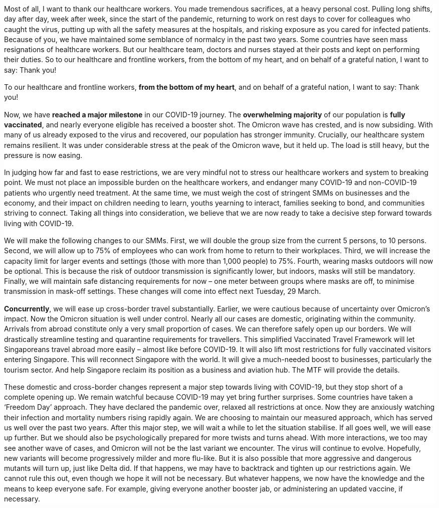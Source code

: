 Most of all, I want to thank our healthcare workers. You made tremendous sacrifices, at a heavy personal cost. Pulling long shifts, day after day, week after week, since the start of the pandemic, returning to work on rest days to cover for colleagues who caught the virus, putting up with all the safety measures at the hospitals, and risking exposure as you cared for infected patients. Because of you, we have maintained some semblance of normalcy in the past two years. Some countries have seen mass resignations of healthcare workers. But our healthcare team, doctors and nurses stayed at their posts and kept on performing their duties. So to our healthcare and frontline workers, from the bottom of my heart, and on behalf of a grateful nation, I want to say: Thank you!


To our healthcare and frontline workers, **from the bottom of my heart**, and on behalf of a grateful nation, I want to say: Thank you!


Now, we have **reached a major milestone** in our COVID-19 journey. The **overwhelming majority** of our population is **fully vaccinated**, and nearly everyone eligible has received a booster shot. The Omicron wave has crested, and is now subsiding. With many of us already exposed to the virus and recovered, our population has stronger immunity. Crucially, our healthcare system remains resilient. It was under considerable stress at the peak of the Omicron wave, but it held up. The load is still heavy, but the pressure is now easing.

In judging how far and fast to ease restrictions, we are very mindful not to stress our healthcare workers and system to breaking point. We must not place an impossible burden on the healthcare workers, and endanger many COVID-19 and non-COVID-19 patients who urgently need treatment. At the same time, we must weigh the cost of stringent SMMs on businesses and the economy, and their impact on children needing to learn, youths yearning to interact, families seeking to bond, and communities striving to connect. Taking all things into consideration, we believe that we are now ready to take a decisive step forward towards living with COVID-19.

We will make the following changes to our SMMs. First, we will double the group size from the current 5 persons, to 10 persons. Second, we will allow up to 75% of employees who can work from home to return to their workplaces. Third, we will increase the capacity limit for larger events and settings (those with more than 1,000 people) to 75%. Fourth, wearing masks outdoors will now be optional. This is because the risk of outdoor transmission is significantly lower, but indoors, masks will still be mandatory. Finally, we will maintain safe distancing requirements for now – one meter between groups where masks are off, to minimise transmission in mask-off settings. These changes will come into effect next Tuesday, 29 March.

**Concurrently**, we will ease up cross-border travel substantially. Earlier, we were cautious because of uncertainty over Omicron’s impact. Now the Omicron situation is well under control. Nearly all our cases are domestic, originating within the community. Arrivals from abroad constitute only a very small proportion of cases. We can therefore safely open up our borders. We will drastically streamline testing and quarantine requirements for travellers. This simplified Vaccinated Travel Framework will let Singaporeans travel abroad more easily – almost like before COVID-19. It will also lift most restrictions for fully vaccinated visitors entering Singapore. This will reconnect Singapore with the world. It will give a much-needed boost to businesses, particularly the tourism sector. And help Singapore reclaim its position as a business and aviation hub. The MTF will provide the details.

These domestic and cross-border changes represent a major step towards living with COVID-19, but they stop short of a complete opening up. We remain watchful because COVID-19 may yet bring further surprises. Some countries have taken a ‘Freedom Day’ approach. They have declared the pandemic over, relaxed all restrictions at once. Now they are anxiously watching their infection and mortality numbers rising rapidly again. We are choosing to maintain our measured approach, which has served us well over the past two years. After this major step, we will wait a while to let the situation stabilise. If all goes well, we will ease up further. But we should also be psychologically prepared for more twists and turns ahead. With more interactions, we too may see another wave of cases, and Omicron will not be the last variant we encounter. The virus will continue to evolve. Hopefully, new variants will become progressively milder and more flu-like. But it is also possible that more aggressive and dangerous mutants will turn up, just like Delta did. If that happens, we may have to backtrack and tighten up our restrictions again. We cannot rule this out, even though we hope it will not be necessary. But whatever happens, we now have the knowledge and the means to keep everyone safe. For example, giving everyone another booster jab, or administering an updated vaccine, if necessary.
